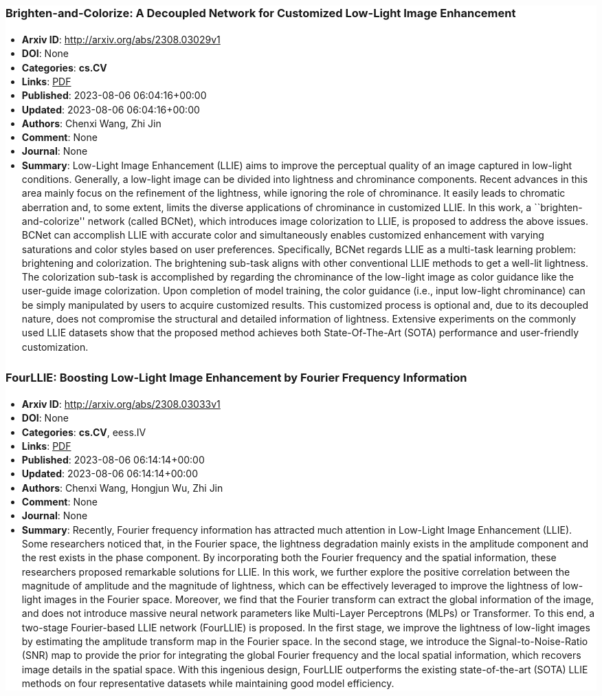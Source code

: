 

### Brighten-and-Colorize: A Decoupled Network for Customized Low-Light Image Enhancement
- **Arxiv ID**: http://arxiv.org/abs/2308.03029v1
- **DOI**: None
- **Categories**: **cs.CV**
- **Links**: [PDF](http://arxiv.org/pdf/2308.03029v1)
- **Published**: 2023-08-06 06:04:16+00:00
- **Updated**: 2023-08-06 06:04:16+00:00
- **Authors**: Chenxi Wang, Zhi Jin
- **Comment**: None
- **Journal**: None
- **Summary**: Low-Light Image Enhancement (LLIE) aims to improve the perceptual quality of an image captured in low-light conditions. Generally, a low-light image can be divided into lightness and chrominance components. Recent advances in this area mainly focus on the refinement of the lightness, while ignoring the role of chrominance. It easily leads to chromatic aberration and, to some extent, limits the diverse applications of chrominance in customized LLIE. In this work, a ``brighten-and-colorize'' network (called BCNet), which introduces image colorization to LLIE, is proposed to address the above issues. BCNet can accomplish LLIE with accurate color and simultaneously enables customized enhancement with varying saturations and color styles based on user preferences. Specifically, BCNet regards LLIE as a multi-task learning problem: brightening and colorization. The brightening sub-task aligns with other conventional LLIE methods to get a well-lit lightness. The colorization sub-task is accomplished by regarding the chrominance of the low-light image as color guidance like the user-guide image colorization. Upon completion of model training, the color guidance (i.e., input low-light chrominance) can be simply manipulated by users to acquire customized results. This customized process is optional and, due to its decoupled nature, does not compromise the structural and detailed information of lightness. Extensive experiments on the commonly used LLIE datasets show that the proposed method achieves both State-Of-The-Art (SOTA) performance and user-friendly customization.



### FourLLIE: Boosting Low-Light Image Enhancement by Fourier Frequency Information
- **Arxiv ID**: http://arxiv.org/abs/2308.03033v1
- **DOI**: None
- **Categories**: **cs.CV**, eess.IV
- **Links**: [PDF](http://arxiv.org/pdf/2308.03033v1)
- **Published**: 2023-08-06 06:14:14+00:00
- **Updated**: 2023-08-06 06:14:14+00:00
- **Authors**: Chenxi Wang, Hongjun Wu, Zhi Jin
- **Comment**: None
- **Journal**: None
- **Summary**: Recently, Fourier frequency information has attracted much attention in Low-Light Image Enhancement (LLIE). Some researchers noticed that, in the Fourier space, the lightness degradation mainly exists in the amplitude component and the rest exists in the phase component. By incorporating both the Fourier frequency and the spatial information, these researchers proposed remarkable solutions for LLIE. In this work, we further explore the positive correlation between the magnitude of amplitude and the magnitude of lightness, which can be effectively leveraged to improve the lightness of low-light images in the Fourier space. Moreover, we find that the Fourier transform can extract the global information of the image, and does not introduce massive neural network parameters like Multi-Layer Perceptrons (MLPs) or Transformer. To this end, a two-stage Fourier-based LLIE network (FourLLIE) is proposed. In the first stage, we improve the lightness of low-light images by estimating the amplitude transform map in the Fourier space. In the second stage, we introduce the Signal-to-Noise-Ratio (SNR) map to provide the prior for integrating the global Fourier frequency and the local spatial information, which recovers image details in the spatial space. With this ingenious design, FourLLIE outperforms the existing state-of-the-art (SOTA) LLIE methods on four representative datasets while maintaining good model efficiency.
